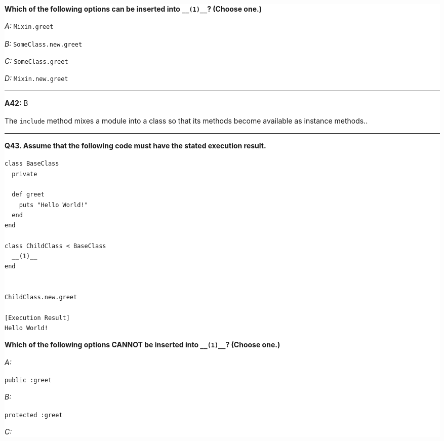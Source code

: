 **Which of the following options can be inserted into `__(1)__`? (Choose one.)**

*A:* 
`Mixin.greet`

*B:* 
`SomeClass.new.greet`

*C:* 
`SomeClass.greet`

*D:* `Mixin.new.greet`

-----------------------------------------------------------------

**A42:** B

The `include` method mixes a module into a class so that its methods become available as instance methods..

-----------------------------------------------------------------

**Q43. Assume that the following code must have the stated execution result.**

```
class BaseClass
  private

  def greet
    puts "Hello World!"
  end
end

class ChildClass < BaseClass
  __(1)__
end


ChildClass.new.greet

[Execution Result]
Hello World!
```

**Which of the following options CANNOT be inserted into `__(1)__`? (Choose one.)**

*A:* 

```
public :greet
```

*B:*

```
protected :greet
```

*C:*

